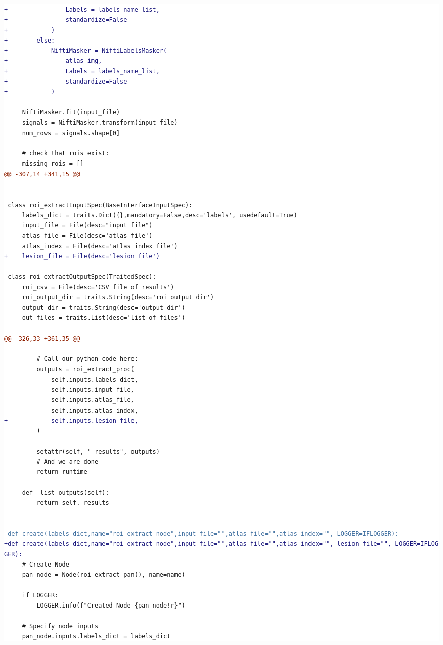```diff
+                Labels = labels_name_list,
+                standardize=False
+            )
+        else:
+            NiftiMasker = NiftiLabelsMasker(
+                atlas_img,
+                Labels = labels_name_list,
+                standardize=False
+            )
 
     NiftiMasker.fit(input_file)
     signals = NiftiMasker.transform(input_file)
     num_rows = signals.shape[0]
 
     # check that rois exist:
     missing_rois = []
@@ -307,14 +341,15 @@
 
 
 class roi_extractInputSpec(BaseInterfaceInputSpec):
     labels_dict = traits.Dict({},mandatory=False,desc='labels', usedefault=True)
     input_file = File(desc="input file")
     atlas_file = File(desc='atlas file')
     atlas_index = File(desc='atlas index file')
+    lesion_file = File(desc='lesion file')
 
 class roi_extractOutputSpec(TraitedSpec):
     roi_csv = File(desc='CSV file of results')
     roi_output_dir = traits.String(desc='roi output dir')
     output_dir = traits.String(desc='output dir')
     out_files = traits.List(desc='list of files')
     
@@ -326,33 +361,35 @@
 
         # Call our python code here:
         outputs = roi_extract_proc(
             self.inputs.labels_dict,
             self.inputs.input_file,
             self.inputs.atlas_file,
             self.inputs.atlas_index,
+            self.inputs.lesion_file,
         )
 
         setattr(self, "_results", outputs)
         # And we are done
         return runtime
 
     def _list_outputs(self):
         return self._results
 
 
-def create(labels_dict,name="roi_extract_node",input_file="",atlas_file="",atlas_index="", LOGGER=IFLOGGER):
+def create(labels_dict,name="roi_extract_node",input_file="",atlas_file="",atlas_index="", lesion_file="", LOGGER=IFLOGGER):
     # Create Node
     pan_node = Node(roi_extract_pan(), name=name)
 
     if LOGGER:
         LOGGER.info(f"Created Node {pan_node!r}")
         
     # Specify node inputs
     pan_node.inputs.labels_dict = labels_dict
```